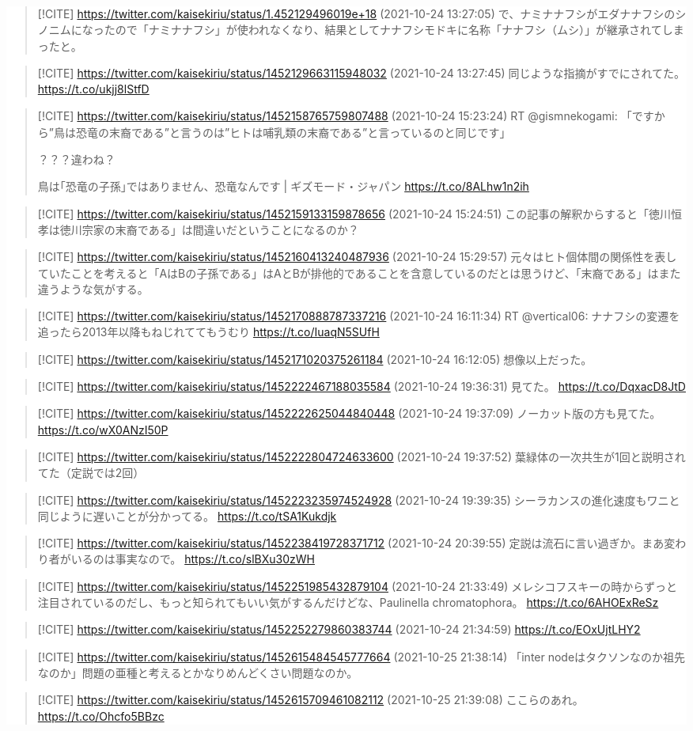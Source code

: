> [!CITE] https://twitter.com/kaisekiriu/status/1.452129496019e+18 (2021-10-24 13:27:05)
> で、ナミナナフシがエダナナフシのシノニムになったので「ナミナナフシ」が使われなくなり、結果としてナナフシモドキに名称「ナナフシ（ムシ）」が継承されてしまったと。

> [!CITE] https://twitter.com/kaisekiriu/status/1452129663115948032 (2021-10-24 13:27:45)
> 同じような指摘がすでにされてた。
> https://t.co/ukjj8lStfD

> [!CITE] https://twitter.com/kaisekiriu/status/1452158765759807488 (2021-10-24 15:23:24)
> RT @gismnekogami: 「ですから”鳥は恐竜の末裔である”と言うのは”ヒトは哺乳類の末裔である”と言っているのと同じです」
> 
> ？？？違わね？
> 
> 鳥は｢恐竜の子孫｣ではありません、恐竜なんです | ギズモード・ジャパン https://t.co/8ALhw1n2ih

> [!CITE] https://twitter.com/kaisekiriu/status/1452159133159878656 (2021-10-24 15:24:51)
> この記事の解釈からすると「徳川恒孝は徳川宗家の末裔である」は間違いだということになるのか？

> [!CITE] https://twitter.com/kaisekiriu/status/1452160413240487936 (2021-10-24 15:29:57)
> 元々はヒト個体間の関係性を表していたことを考えると「AはBの子孫である」はAとBが排他的であることを含意しているのだとは思うけど、「末裔である」はまた違うような気がする。

> [!CITE] https://twitter.com/kaisekiriu/status/1452170888787337216 (2021-10-24 16:11:34)
> RT @vertical06: ナナフシの変遷を追ったら2013年以降もねじれててもうむり https://t.co/IuaqN5SUfH

> [!CITE] https://twitter.com/kaisekiriu/status/1452171020375261184 (2021-10-24 16:12:05)
> 想像以上だった。

> [!CITE] https://twitter.com/kaisekiriu/status/1452222467188035584 (2021-10-24 19:36:31)
> 見てた。
> https://t.co/DqxacD8JtD

> [!CITE] https://twitter.com/kaisekiriu/status/1452222625044840448 (2021-10-24 19:37:09)
> ノーカット版の方も見てた。
> https://t.co/wX0ANzI50P

> [!CITE] https://twitter.com/kaisekiriu/status/1452222804724633600 (2021-10-24 19:37:52)
> 葉緑体の一次共生が1回と説明されてた（定説では2回）

> [!CITE] https://twitter.com/kaisekiriu/status/1452223235974524928 (2021-10-24 19:39:35)
> シーラカンスの進化速度もワニと同じように遅いことが分かってる。
> https://t.co/tSA1Kukdjk

> [!CITE] https://twitter.com/kaisekiriu/status/1452238419728371712 (2021-10-24 20:39:55)
> 定説は流石に言い過ぎか。まあ変わり者がいるのは事実なので。
> https://t.co/slBXu30zWH

> [!CITE] https://twitter.com/kaisekiriu/status/1452251985432879104 (2021-10-24 21:33:49)
> メレシコフスキーの時からずっと注目されているのだし、もっと知られてもいい気がするんだけどな、Paulinella chromatophora。
> https://t.co/6AHOExReSz

> [!CITE] https://twitter.com/kaisekiriu/status/1452252279860383744 (2021-10-24 21:34:59)
> https://t.co/EOxUjtLHY2

> [!CITE] https://twitter.com/kaisekiriu/status/1452615484545777664 (2021-10-25 21:38:14)
> 「inter nodeはタクソンなのか祖先なのか」問題の亜種と考えるとかなりめんどくさい問題なのか。

> [!CITE] https://twitter.com/kaisekiriu/status/1452615709461082112 (2021-10-25 21:39:08)
> ここらのあれ。
> https://t.co/Ohcfo5BBzc
